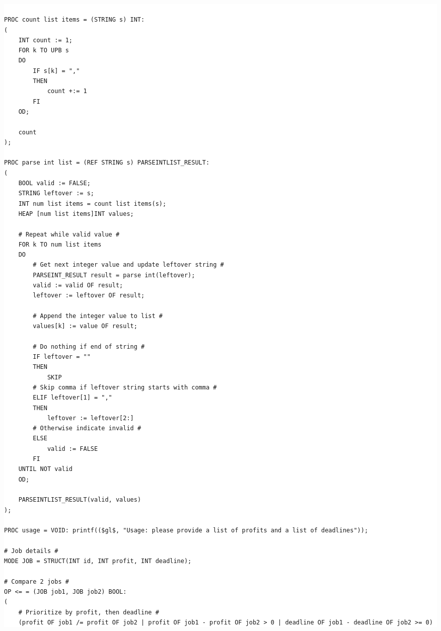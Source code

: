 ```algol68

PROC count list items = (STRING s) INT:
(
    INT count := 1;
    FOR k TO UPB s
    DO
        IF s[k] = ","
        THEN
            count +:= 1
        FI
    OD;

    count
);

PROC parse int list = (REF STRING s) PARSEINTLIST_RESULT:
(
    BOOL valid := FALSE;
    STRING leftover := s;
    INT num list items = count list items(s);
    HEAP [num list items]INT values;

    # Repeat while valid value #
    FOR k TO num list items
    DO
        # Get next integer value and update leftover string #
        PARSEINT_RESULT result = parse int(leftover);
        valid := valid OF result;
        leftover := leftover OF result;

        # Append the integer value to list #
        values[k] := value OF result;

        # Do nothing if end of string #
        IF leftover = ""
        THEN
            SKIP
        # Skip comma if leftover string starts with comma #
        ELIF leftover[1] = ","
        THEN
            leftover := leftover[2:]
        # Otherwise indicate invalid #
        ELSE
            valid := FALSE
        FI
    UNTIL NOT valid
    OD;

    PARSEINTLIST_RESULT(valid, values)
);

PROC usage = VOID: printf(($gl$, "Usage: please provide a list of profits and a list of deadlines"));

# Job details #
MODE JOB = STRUCT(INT id, INT profit, INT deadline);

# Compare 2 jobs #
OP <= = (JOB job1, JOB job2) BOOL:
(
    # Prioritize by profit, then deadline #
    (profit OF job1 /= profit OF job2 | profit OF job1 - profit OF job2 > 0 | deadline OF job1 - deadline OF job2 >= 0)
```